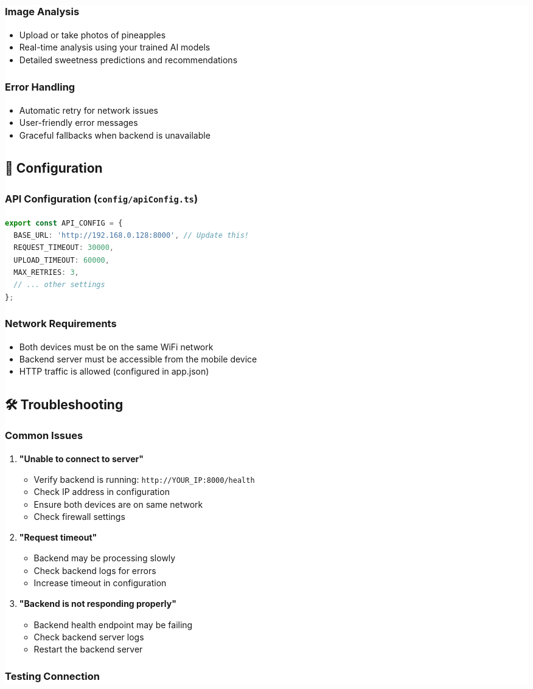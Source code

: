 ### Image Analysis
- Upload or take photos of pineapples
- Real-time analysis using your trained AI models
- Detailed sweetness predictions and recommendations

### Error Handling
- Automatic retry for network issues
- User-friendly error messages
- Graceful fallbacks when backend is unavailable

## 🔧 Configuration

### API Configuration (`config/apiConfig.ts`)
```typescript
export const API_CONFIG = {
  BASE_URL: 'http://192.168.0.128:8000', // Update this!
  REQUEST_TIMEOUT: 30000,
  UPLOAD_TIMEOUT: 60000,
  MAX_RETRIES: 3,
  // ... other settings
};
```

### Network Requirements
- Both devices must be on the same WiFi network
- Backend server must be accessible from the mobile device
- HTTP traffic is allowed (configured in app.json)

## 🛠️ Troubleshooting

### Common Issues

1. **"Unable to connect to server"**
   - Verify backend is running: `http://YOUR_IP:8000/health`
   - Check IP address in configuration
   - Ensure both devices are on same network
   - Check firewall settings

2. **"Request timeout"**
   - Backend may be processing slowly
   - Check backend logs for errors
   - Increase timeout in configuration

3. **"Backend is not responding properly"**
   - Backend health endpoint may be failing
   - Check backend server logs
   - Restart the backend server

### Testing Connection
